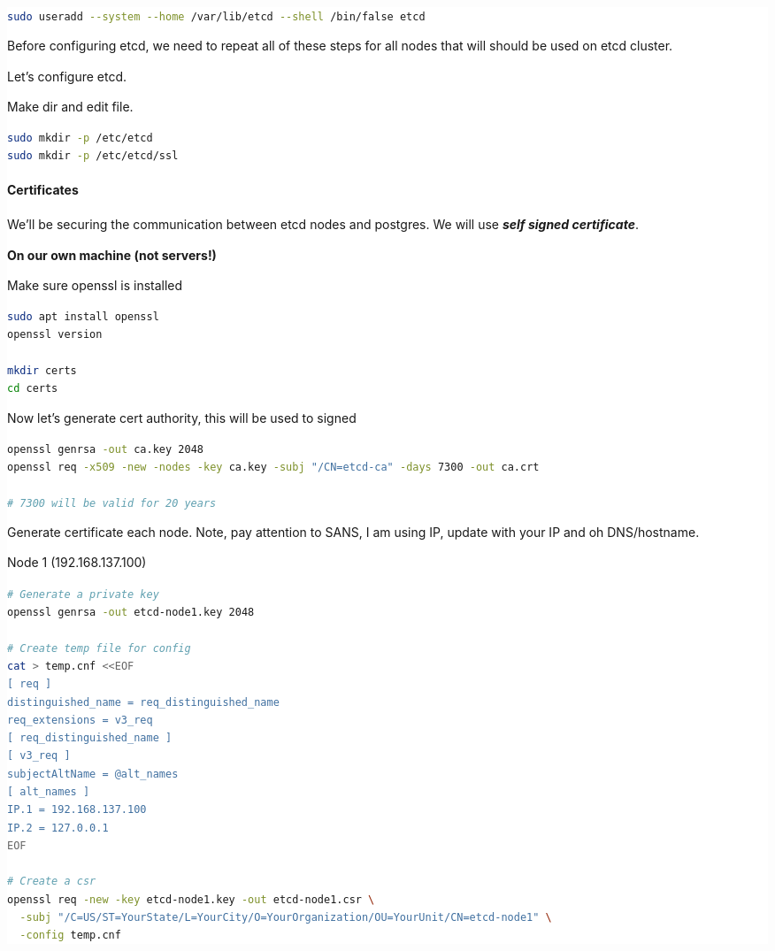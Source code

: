 ```bash
sudo useradd --system --home /var/lib/etcd --shell /bin/false etcd

```

Before configuring etcd, we need to repeat all of these steps for all nodes that will should be used on etcd cluster.

Let’s configure etcd.

Make dir and edit file.

```bash
sudo mkdir -p /etc/etcd
sudo mkdir -p /etc/etcd/ssl
```

#### Certificates

We’ll be securing the communication between etcd nodes and postgres.
We will use **_self signed certificate_**.

**On our own machine (not servers!)**

Make sure openssl is installed

```bash
sudo apt install openssl
openssl version

mkdir certs
cd certs

```

Now let’s generate cert authority, this will be used to signed

```bash
openssl genrsa -out ca.key 2048
openssl req -x509 -new -nodes -key ca.key -subj "/CN=etcd-ca" -days 7300 -out ca.crt

# 7300 will be valid for 20 years
```

Generate certificate each node. Note, pay attention to SANS, I am using IP, update with your IP and oh DNS/hostname.

Node 1 (192.168.137.100)

```bash
# Generate a private key
openssl genrsa -out etcd-node1.key 2048

# Create temp file for config
cat > temp.cnf <<EOF
[ req ]
distinguished_name = req_distinguished_name
req_extensions = v3_req
[ req_distinguished_name ]
[ v3_req ]
subjectAltName = @alt_names
[ alt_names ]
IP.1 = 192.168.137.100
IP.2 = 127.0.0.1
EOF

# Create a csr
openssl req -new -key etcd-node1.key -out etcd-node1.csr \
  -subj "/C=US/ST=YourState/L=YourCity/O=YourOrganization/OU=YourUnit/CN=etcd-node1" \
  -config temp.cnf

```